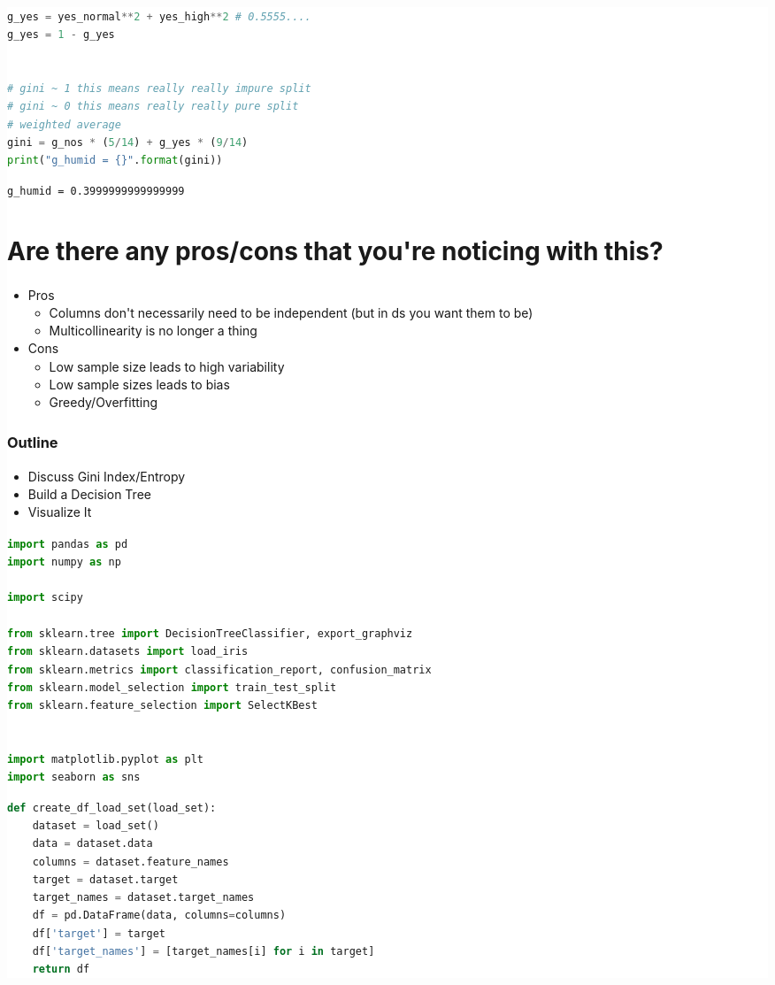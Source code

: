 ```python
g_yes = yes_normal**2 + yes_high**2 # 0.5555....
g_yes = 1 - g_yes


# gini ~ 1 this means really really impure split
# gini ~ 0 this means really really pure split
# weighted average
gini = g_nos * (5/14) + g_yes * (9/14)
print("g_humid = {}".format(gini))
```

    g_humid = 0.3999999999999999


# Are there any pros/cons that you're noticing with this? 
* Pros
    * Columns don't necessarily need to be independent (but in ds you want them to be)
    * Multicollinearity is no longer a thing
* Cons
    * Low sample size leads to high variability
    * Low sample sizes leads to bias
    * Greedy/Overfitting

### Outline
* Discuss Gini Index/Entropy
* Build a Decision Tree
* Visualize It


```python
import pandas as pd
import numpy as np

import scipy

from sklearn.tree import DecisionTreeClassifier, export_graphviz
from sklearn.datasets import load_iris
from sklearn.metrics import classification_report, confusion_matrix
from sklearn.model_selection import train_test_split
from sklearn.feature_selection import SelectKBest


import matplotlib.pyplot as plt
import seaborn as sns
```


```python
def create_df_load_set(load_set):
    dataset = load_set()
    data = dataset.data
    columns = dataset.feature_names
    target = dataset.target
    target_names = dataset.target_names
    df = pd.DataFrame(data, columns=columns)
    df['target'] = target
    df['target_names'] = [target_names[i] for i in target]
    return df
```

